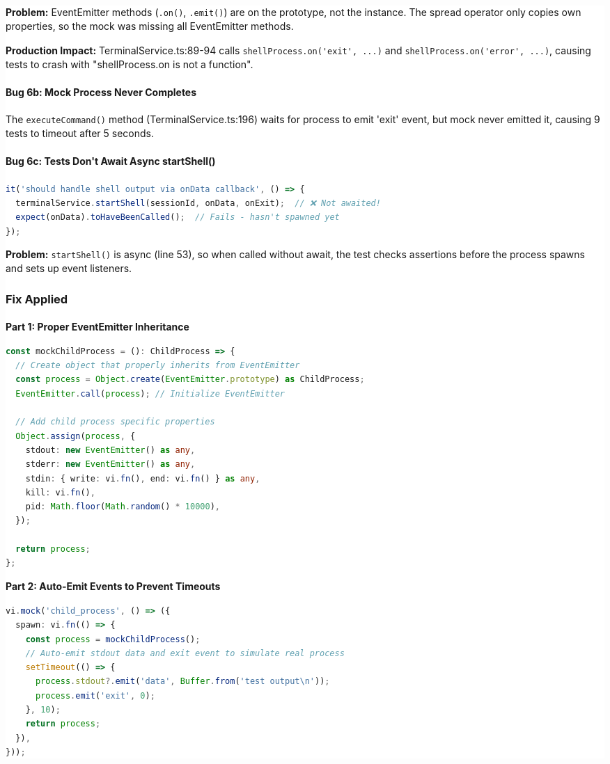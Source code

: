 **Problem:** EventEmitter methods (`.on()`, `.emit()`) are on the prototype, not the instance. The spread operator only copies own properties, so the mock was missing all EventEmitter methods.

**Production Impact:** TerminalService.ts:89-94 calls `shellProcess.on('exit', ...)` and `shellProcess.on('error', ...)`, causing tests to crash with "shellProcess.on is not a function".

#### Bug 6b: Mock Process Never Completes
The `executeCommand()` method (TerminalService.ts:196) waits for process to emit 'exit' event, but mock never emitted it, causing 9 tests to timeout after 5 seconds.

#### Bug 6c: Tests Don't Await Async startShell()
```typescript
it('should handle shell output via onData callback', () => {
  terminalService.startShell(sessionId, onData, onExit);  // ❌ Not awaited!
  expect(onData).toHaveBeenCalled();  // Fails - hasn't spawned yet
});
```

**Problem:** `startShell()` is async (line 53), so when called without await, the test checks assertions before the process spawns and sets up event listeners.

### Fix Applied
**Part 1: Proper EventEmitter Inheritance**
```typescript
const mockChildProcess = (): ChildProcess => {
  // Create object that properly inherits from EventEmitter
  const process = Object.create(EventEmitter.prototype) as ChildProcess;
  EventEmitter.call(process); // Initialize EventEmitter

  // Add child process specific properties
  Object.assign(process, {
    stdout: new EventEmitter() as any,
    stderr: new EventEmitter() as any,
    stdin: { write: vi.fn(), end: vi.fn() } as any,
    kill: vi.fn(),
    pid: Math.floor(Math.random() * 10000),
  });

  return process;
};
```

**Part 2: Auto-Emit Events to Prevent Timeouts**
```typescript
vi.mock('child_process', () => ({
  spawn: vi.fn(() => {
    const process = mockChildProcess();
    // Auto-emit stdout data and exit event to simulate real process
    setTimeout(() => {
      process.stdout?.emit('data', Buffer.from('test output\n'));
      process.emit('exit', 0);
    }, 10);
    return process;
  }),
}));
```
